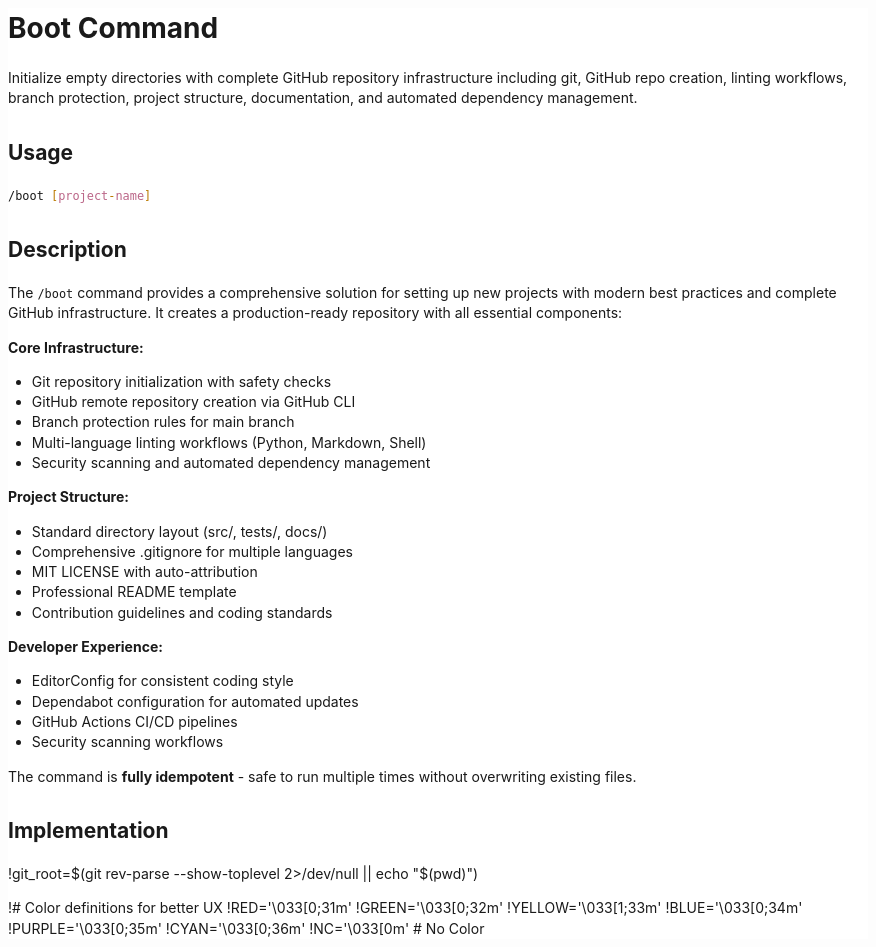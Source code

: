 # Boot Command

Initialize empty directories with complete GitHub repository infrastructure including git, GitHub repo creation, linting workflows, branch protection, project structure, documentation, and automated dependency management.

## Usage

```bash
/boot [project-name]
```

## Description

The `/boot` command provides a comprehensive solution for setting up new projects with modern best practices and complete GitHub infrastructure. It creates a production-ready repository with all essential components:

**Core Infrastructure:**
- Git repository initialization with safety checks
- GitHub remote repository creation via GitHub CLI
- Branch protection rules for main branch
- Multi-language linting workflows (Python, Markdown, Shell)
- Security scanning and automated dependency management

**Project Structure:**
- Standard directory layout (src/, tests/, docs/)
- Comprehensive .gitignore for multiple languages
- MIT LICENSE with auto-attribution
- Professional README template
- Contribution guidelines and coding standards

**Developer Experience:**
- EditorConfig for consistent coding style
- Dependabot configuration for automated updates
- GitHub Actions CI/CD pipelines
- Security scanning workflows

The command is **fully idempotent** - safe to run multiple times without overwriting existing files.

## Implementation

!git_root=$(git rev-parse --show-toplevel 2>/dev/null || echo "$(pwd)")

!# Color definitions for better UX
!RED='\033[0;31m'
!GREEN='\033[0;32m'
!YELLOW='\033[1;33m'
!BLUE='\033[0;34m'
!PURPLE='\033[0;35m'
!CYAN='\033[0;36m'
!NC='\033[0m' # No Color
